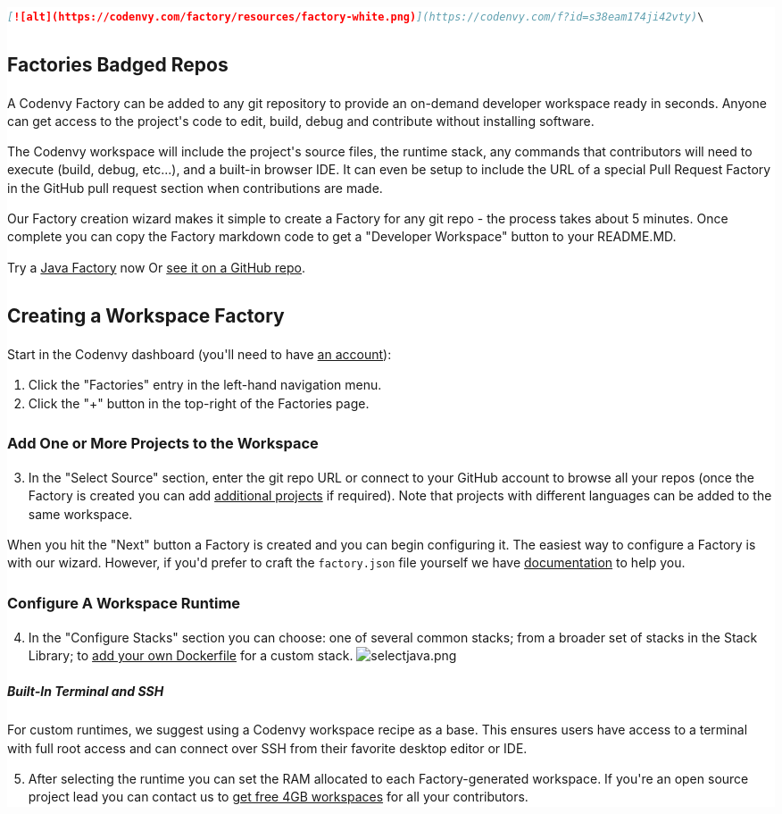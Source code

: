 ```markdown  
[![alt](https://codenvy.com/factory/resources/factory-white.png)](https://codenvy.com/f?id=s38eam174ji42vty)\
```

## Factories Badged Repos  

A Codenvy Factory can be added to any git repository to provide an on-demand developer workspace ready in seconds. Anyone can get access to the project's code to edit, build, debug and contribute without installing software.

The Codenvy workspace will include the project's source files, the runtime stack, any commands that contributors will need to execute (build, debug, etc...), and a built-in browser IDE. It can even be setup to include the URL of a special Pull Request Factory in the GitHub pull request section when contributions are made.

Our Factory creation wizard makes it simple to create a Factory for any git repo - the process takes about 5 minutes. Once complete you can copy the Factory markdown code to get a "Developer Workspace" button to your README.MD.

Try a [Java Factory](http://beta.codenvy.com/f?id=5use7stej9bi9mxd) now
Or [see it on a GitHub repo](https://github.com/codenvy-demos/spring-petclinic).
## Creating a Workspace Factory  
Start in the Codenvy dashboard (you'll need to have [an account](https://codenvy.com/site/login#)):
1. Click the "Factories" entry in the left-hand navigation menu.
2. Click the "+" button in the top-right of the Factories page.

### Add One or More Projects to the Workspace
3. In the "Select Source" section, enter the git repo URL or connect to your GitHub account to browse all your repos (once the Factory is created you can add [additional projects](http://codenvy.readme.io/docs/factories#section-factory-workspace-object) if required). Note that projects with different languages can be added to the same workspace.

When you hit the "Next" button a Factory is created and you can begin configuring it. The easiest way to configure a Factory is with our wizard. However, if you'd prefer to craft the `factory.json` file yourself we have [documentation](http://codenvy.readme.io/docs/factories#configure) to help you.

### Configure A Workspace Runtime
4. In the "Configure Stacks" section you can choose: one of several common stacks; from a broader set of stacks in the Stack Library; to [add your own Dockerfile](https://eclipse-che.readme.io/docs/stacks#custom-workspace-recipes) for a custom stack.
![selectjava.png](/images/selectjava.png)

##### Built-In Terminal and SSH
For custom runtimes, we suggest using a Codenvy workspace recipe as a base. This ensures users have access to a terminal with full root access and can connect over SSH from their favorite desktop editor or IDE.  

5. After selecting the runtime you can set the RAM allocated to each Factory-generated workspace. If you're an open source project lead you can contact us to [get free 4GB workspaces](http://codenvy.readme.io/v4.0/docs/factories-on-your-repo#free-workspaces-for-oss-projects) for all your contributors.
